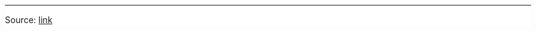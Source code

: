 * * *

[^1]: Filed on 25 November 2016.

[^2]: Filed on 14 December 2016.

[^3]: The order of court extracted on the joint custody omitted to mention that it was by consent. The Parties’ consent was noted in the Notes of Evidence of 30 October 2020. The order of court should be accordingly amended by the Parties to correct this omission.

[^4]: Pages 31 – 51 of the Husband’s Written Submissions.

[^5]: Pages 9 – 22 of the Wife’s Writing Submissions.

[^6]: Paragraphs 35, 35A, 36, and 36A of Annex E of the Husband’s Written Submissions.

[^7]: Filed on 11 April 2018. Leave was granted on 5 July 2018 for the Husband to bring the Child to the United Kingdom for a holiday from 30 July 2018 to 15 August 2018.

[^8]: Filed on 26 June 2019. Leave was granted on 1 July 2019 for the Husband to bring the Child to the United Kingdom for a holiday from 13 July 2019 to 28 July 2019.

[^9]: Paragraphs 32 and 33 of _Annex 2_.

[^10]: Paragraphs 35 and 35A of Annex E of the Husband’s Written Submissions.

[^11]: Paragraph 31 of _Annex 2_.

[^12]: Paragraphs 5, 6, 7, 10A, 10B, 10C, 17, 24, 28, 29, 42 to 47, and 50 of Annex E of the Husband’s Written Submissions.

[^13]: Paragraphs 12 and 13 of _Annex 2_.

[^14]: Paragraph 23 of _Annex 1_.

[^15]: Paragraphs 35 and 36 of _Annex 2_.

[^16]: See Annex A of the Husband’s Further Written Submissions.

[^17]: Pages 4 – 7 of the Husband’s 1st Affidavit of Assets and Means; see also pages 44 – 49 of the Husband’s 3rd Affidavit of Assets and Means.

[^18]: Pages 2 and 10 of the Wife’s 1st Affidavit of Assets and Means; pages 20 – 21 of the Husband’s 1st Affidavit of Assets ad Means.

[^19]: Paragraph 32e page 43 and page 190 of the Wife’s 1st Affidavit of Assets and Means.

[^20]: Page 435 and paragraph 268 page 99 of the Husband’s 2nd Affidavit of Assets and Means.

[^21]: Paragraph 42 page 22 and paragraph 46 page 23 of the Husband’s Written Submissions.

[^22]: Pages 64 – 70 of the Husband’s Written Submissions.

[^23]: Page 14 of the Wife’s 1st Affidavit of Assets and Means.

[^24]: Pages 6 – 7 of te Wife’s 1st Affidavit of Assets and Means; pages 67 – 68 of the Husband’s Written Submissions.

[^25]: Paragraphs 164(g) – (l) of the Husband’s Written Submissions; paragraphs 38 – 41 of Annex E of the Husband’s Written Submissions.

[^26]: Parties were ordered to attend counselling pursuant to DJ Elias’ orders made on 20 July 2017.


Source: [link](https://www.lawnet.sg:443/lawnet/web/lawnet/free-resources?p_p_id=freeresources_WAR_lawnet3baseportlet&p_p_lifecycle=1&p_p_state=normal&p_p_mode=view&_freeresources_WAR_lawnet3baseportlet_action=openContentPage&_freeresources_WAR_lawnet3baseportlet_docId=%2FJudgment%2F25696-SSP.xml)